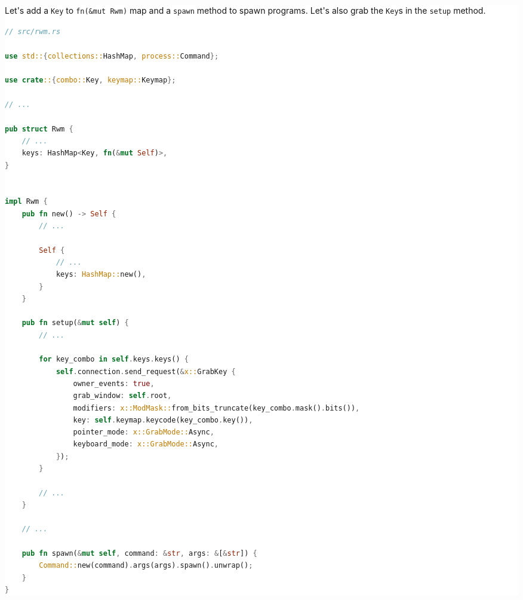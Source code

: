 Let's add a `Key` to `fn(&mut Rwm)` map and a `spawn` method to spawn programs.
Let's also grab the `Key`s in the `setup` method.

```rust
// src/rwm.rs

use std::{collections::HashMap, process::Command};

use crate::{combo::Key, keymap::Keymap};

// ...

pub struct Rwm {
    // ...
    keys: HashMap<Key, fn(&mut Self)>,
}


impl Rwm {
    pub fn new() -> Self {
        // ...

        Self {
            // ...
            keys: HashMap::new(),
        }
    }

    pub fn setup(&mut self) {
        // ...

        for key_combo in self.keys.keys() {
            self.connection.send_request(&x::GrabKey {
                owner_events: true,
                grab_window: self.root,
                modifiers: x::ModMask::from_bits_truncate(key_combo.mask().bits()),
                key: self.keymap.keycode(key_combo.key()),
                pointer_mode: x::GrabMode::Async,
                keyboard_mode: x::GrabMode::Async,
            });
        }

        // ...
    }

    // ...

    pub fn spawn(&mut self, command: &str, args: &[&str]) {
        Command::new(command).args(args).spawn().unwrap();
    }
}
```
